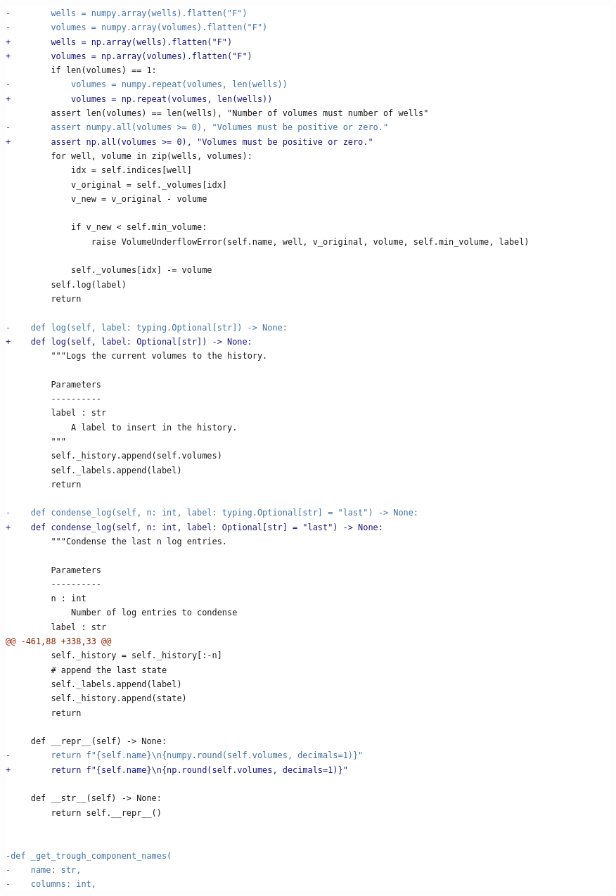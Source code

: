 ```diff
-        wells = numpy.array(wells).flatten("F")
-        volumes = numpy.array(volumes).flatten("F")
+        wells = np.array(wells).flatten("F")
+        volumes = np.array(volumes).flatten("F")
         if len(volumes) == 1:
-            volumes = numpy.repeat(volumes, len(wells))
+            volumes = np.repeat(volumes, len(wells))
         assert len(volumes) == len(wells), "Number of volumes must number of wells"
-        assert numpy.all(volumes >= 0), "Volumes must be positive or zero."
+        assert np.all(volumes >= 0), "Volumes must be positive or zero."
         for well, volume in zip(wells, volumes):
             idx = self.indices[well]
             v_original = self._volumes[idx]
             v_new = v_original - volume
 
             if v_new < self.min_volume:
                 raise VolumeUnderflowError(self.name, well, v_original, volume, self.min_volume, label)
 
             self._volumes[idx] -= volume
         self.log(label)
         return
 
-    def log(self, label: typing.Optional[str]) -> None:
+    def log(self, label: Optional[str]) -> None:
         """Logs the current volumes to the history.
 
         Parameters
         ----------
         label : str
             A label to insert in the history.
         """
         self._history.append(self.volumes)
         self._labels.append(label)
         return
 
-    def condense_log(self, n: int, label: typing.Optional[str] = "last") -> None:
+    def condense_log(self, n: int, label: Optional[str] = "last") -> None:
         """Condense the last n log entries.
 
         Parameters
         ----------
         n : int
             Number of log entries to condense
         label : str
@@ -461,88 +338,33 @@
         self._history = self._history[:-n]
         # append the last state
         self._labels.append(label)
         self._history.append(state)
         return
 
     def __repr__(self) -> None:
-        return f"{self.name}\n{numpy.round(self.volumes, decimals=1)}"
+        return f"{self.name}\n{np.round(self.volumes, decimals=1)}"
 
     def __str__(self) -> None:
         return self.__repr__()
 
 
-def _get_trough_component_names(
-    name: str,
-    columns: int,
```